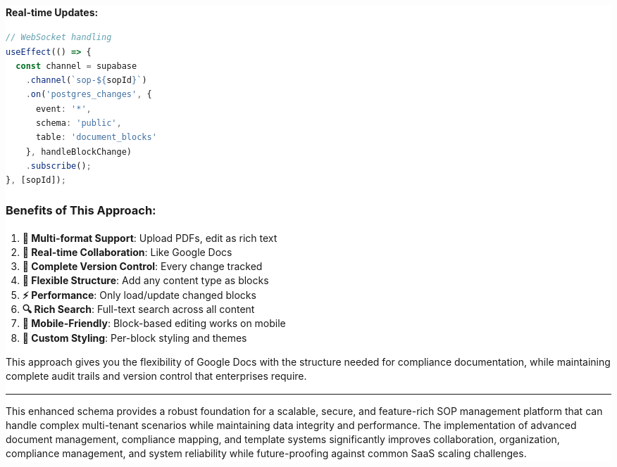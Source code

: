**Real-time Updates:**
```typescript
// WebSocket handling
useEffect(() => {
  const channel = supabase
    .channel(`sop-${sopId}`)
    .on('postgres_changes', {
      event: '*',
      schema: 'public',
      table: 'document_blocks'
    }, handleBlockChange)
    .subscribe();
}, [sopId]);
```

### **Benefits of This Approach:**

1. **📱 Multi-format Support**: Upload PDFs, edit as rich text
2. **👥 Real-time Collaboration**: Like Google Docs
3. **🔄 Complete Version Control**: Every change tracked
4. **🧱 Flexible Structure**: Add any content type as blocks
5. **⚡ Performance**: Only load/update changed blocks
6. **🔍 Rich Search**: Full-text search across all content
7. **📱 Mobile-Friendly**: Block-based editing works on mobile
8. **🎨 Custom Styling**: Per-block styling and themes

This approach gives you the flexibility of Google Docs with the structure needed for compliance documentation, while maintaining complete audit trails and version control that enterprises require.

---

This enhanced schema provides a robust foundation for a scalable, secure, and feature-rich SOP management platform that can handle complex multi-tenant scenarios while maintaining data integrity and performance. The implementation of advanced document management, compliance mapping, and template systems significantly improves collaboration, organization, compliance management, and system reliability while future-proofing against common SaaS scaling challenges. 